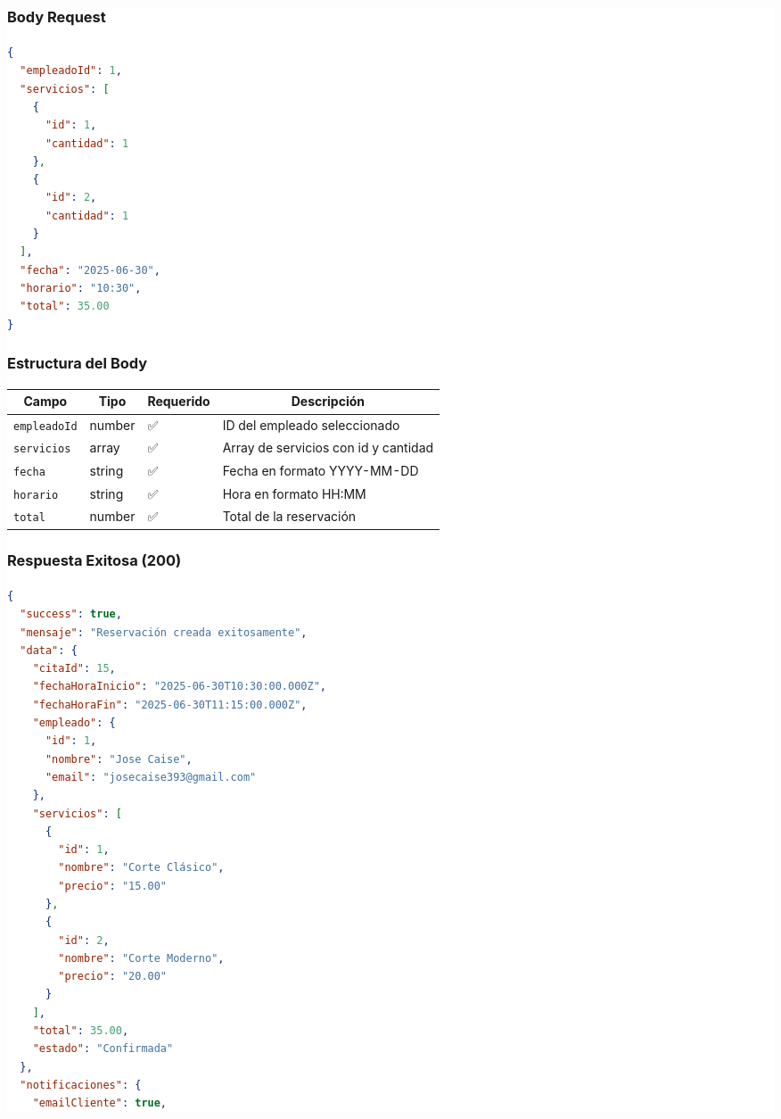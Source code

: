 ### Body Request
```json
{
  "empleadoId": 1,
  "servicios": [
    {
      "id": 1,
      "cantidad": 1
    },
    {
      "id": 2,
      "cantidad": 1
    }
  ],
  "fecha": "2025-06-30",
  "horario": "10:30",
  "total": 35.00
}
```

### Estructura del Body
| Campo | Tipo | Requerido | Descripción |
|-------|------|-----------|-------------|
| `empleadoId` | number | ✅ | ID del empleado seleccionado |
| `servicios` | array | ✅ | Array de servicios con id y cantidad |
| `fecha` | string | ✅ | Fecha en formato YYYY-MM-DD |
| `horario` | string | ✅ | Hora en formato HH:MM |
| `total` | number | ✅ | Total de la reservación |

### Respuesta Exitosa (200)
```json
{
  "success": true,
  "mensaje": "Reservación creada exitosamente",
  "data": {
    "citaId": 15,
    "fechaHoraInicio": "2025-06-30T10:30:00.000Z",
    "fechaHoraFin": "2025-06-30T11:15:00.000Z",
    "empleado": {
      "id": 1,
      "nombre": "Jose Caise",
      "email": "josecaise393@gmail.com"
    },
    "servicios": [
      {
        "id": 1,
        "nombre": "Corte Clásico",
        "precio": "15.00"
      },
      {
        "id": 2,
        "nombre": "Corte Moderno",
        "precio": "20.00"
      }
    ],
    "total": 35.00,
    "estado": "Confirmada"
  },
  "notificaciones": {
    "emailCliente": true,
```